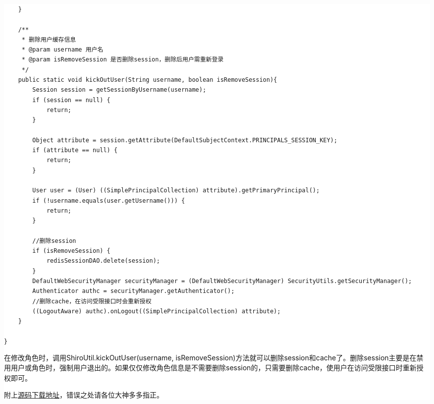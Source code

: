         }
     
        /**
         * 删除用户缓存信息
         * @param username 用户名
         * @param isRemoveSession 是否删除session，删除后用户需重新登录
         */
        public static void kickOutUser(String username, boolean isRemoveSession){
            Session session = getSessionByUsername(username);
            if (session == null) {
                return;
            }
     
            Object attribute = session.getAttribute(DefaultSubjectContext.PRINCIPALS_SESSION_KEY);
            if (attribute == null) {
                return;
            }
     
            User user = (User) ((SimplePrincipalCollection) attribute).getPrimaryPrincipal();
            if (!username.equals(user.getUsername())) {
                return;
            }
     
            //删除session
            if (isRemoveSession) {
                redisSessionDAO.delete(session);
            }
            DefaultWebSecurityManager securityManager = (DefaultWebSecurityManager) SecurityUtils.getSecurityManager();
            Authenticator authc = securityManager.getAuthenticator();
            //删除cache，在访问受限接口时会重新授权
            ((LogoutAware) authc).onLogout((SimplePrincipalCollection) attribute);
        }
     
    }

在修改角色时，调用ShiroUtil.kickOutUser(username, isRemoveSession)方法就可以删除session和cache了。删除session主要是在禁用用户或角色时，强制用户退出的。如果仅仅修改角色信息是不需要删除session的，只需要删除cache，使用户在访问受限接口时重新授权即可。

附上[源码下载地址](https://download.csdn.net/download/haoyuyang/10369202)，错误之处请各位大神多多指正。
